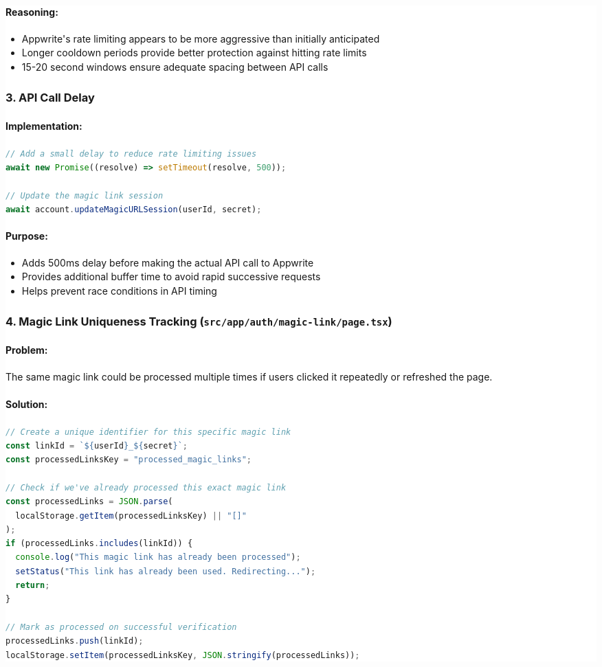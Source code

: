 #### Reasoning:

- Appwrite's rate limiting appears to be more aggressive than initially anticipated
- Longer cooldown periods provide better protection against hitting rate limits
- 15-20 second windows ensure adequate spacing between API calls

### 3. API Call Delay

#### Implementation:

```typescript
// Add a small delay to reduce rate limiting issues
await new Promise((resolve) => setTimeout(resolve, 500));

// Update the magic link session
await account.updateMagicURLSession(userId, secret);
```

#### Purpose:

- Adds 500ms delay before making the actual API call to Appwrite
- Provides additional buffer time to avoid rapid successive requests
- Helps prevent race conditions in API timing

### 4. Magic Link Uniqueness Tracking (`src/app/auth/magic-link/page.tsx`)

#### Problem:

The same magic link could be processed multiple times if users clicked it repeatedly or refreshed the page.

#### Solution:

```typescript
// Create a unique identifier for this specific magic link
const linkId = `${userId}_${secret}`;
const processedLinksKey = "processed_magic_links";

// Check if we've already processed this exact magic link
const processedLinks = JSON.parse(
  localStorage.getItem(processedLinksKey) || "[]"
);
if (processedLinks.includes(linkId)) {
  console.log("This magic link has already been processed");
  setStatus("This link has already been used. Redirecting...");
  return;
}

// Mark as processed on successful verification
processedLinks.push(linkId);
localStorage.setItem(processedLinksKey, JSON.stringify(processedLinks));
```
